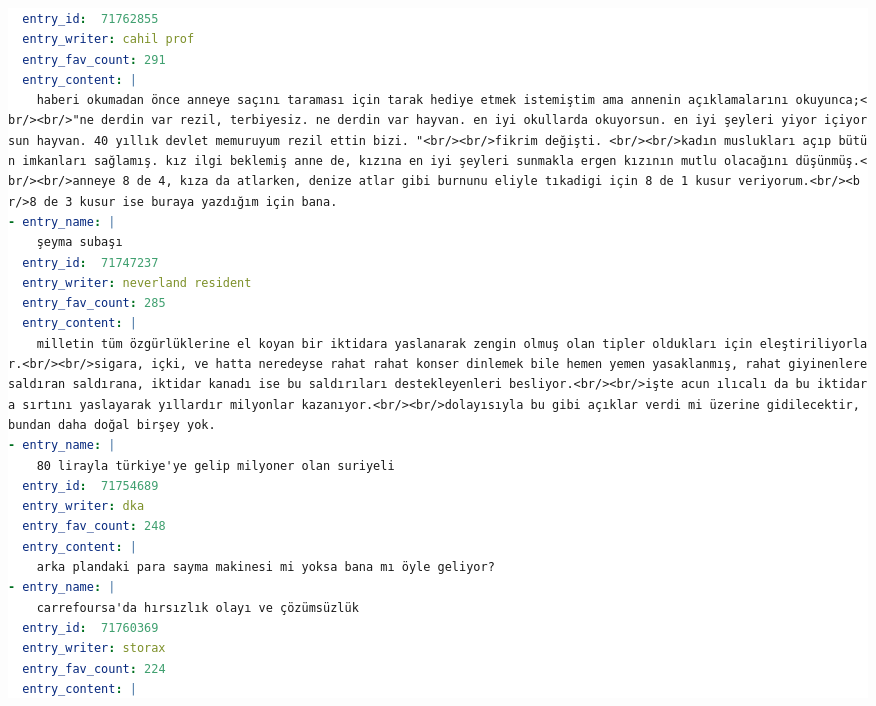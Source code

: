 ```yaml
  entry_id:  71762855
  entry_writer: cahil prof
  entry_fav_count: 291
  entry_content: |
    haberi okumadan önce anneye saçını taraması için tarak hediye etmek istemiştim ama annenin açıklamalarını okuyunca;<br/><br/>"ne derdin var rezil, terbiyesiz. ne derdin var hayvan. en iyi okullarda okuyorsun. en iyi şeyleri yiyor içiyorsun hayvan. 40 yıllık devlet memuruyum rezil ettin bizi. "<br/><br/>fikrim değişti. <br/><br/>kadın muslukları açıp bütün imkanları sağlamış. kız ilgi beklemiş anne de, kızına en iyi şeyleri sunmakla ergen kızının mutlu olacağını düşünmüş.<br/><br/>anneye 8 de 4, kıza da atlarken, denize atlar gibi burnunu eliyle tıkadigi için 8 de 1 kusur veriyorum.<br/><br/>8 de 3 kusur ise buraya yazdığım için bana.
- entry_name: |
    şeyma subaşı
  entry_id:  71747237
  entry_writer: neverland resident
  entry_fav_count: 285
  entry_content: |
    milletin tüm özgürlüklerine el koyan bir iktidara yaslanarak zengin olmuş olan tipler oldukları için eleştiriliyorlar.<br/><br/>sigara, içki, ve hatta neredeyse rahat rahat konser dinlemek bile hemen yemen yasaklanmış, rahat giyinenlere saldıran saldırana, iktidar kanadı ise bu saldırıları destekleyenleri besliyor.<br/><br/>işte acun ılıcalı da bu iktidara sırtını yaslayarak yıllardır milyonlar kazanıyor.<br/><br/>dolayısıyla bu gibi açıklar verdi mi üzerine gidilecektir, bundan daha doğal birşey yok.
- entry_name: |
    80 lirayla türkiye'ye gelip milyoner olan suriyeli
  entry_id:  71754689
  entry_writer: dka
  entry_fav_count: 248
  entry_content: |
    arka plandaki para sayma makinesi mi yoksa bana mı öyle geliyor?
- entry_name: |
    carrefoursa'da hırsızlık olayı ve çözümsüzlük
  entry_id:  71760369
  entry_writer: storax
  entry_fav_count: 224
  entry_content: |
```